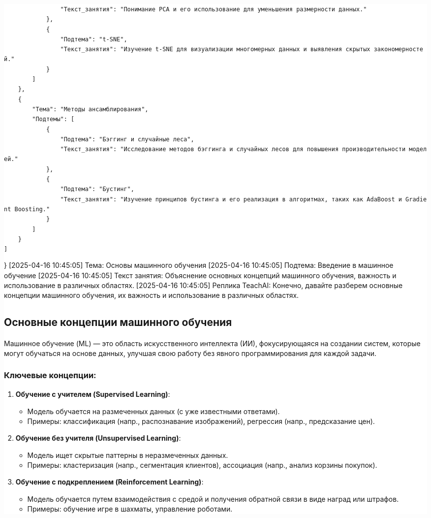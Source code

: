                     "Текст_занятия": "Понимание PCA и его использование для уменьшения размерности данных."
                },
                {
                    "Подтема": "t-SNE",
                    "Текст_занятия": "Изучение t-SNE для визуализации многомерных данных и выявления скрытых закономерностей."
                }
            ]
        },
        {
            "Тема": "Методы ансамблирования",
            "Подтемы": [
                {
                    "Подтема": "Бэггинг и случайные леса",
                    "Текст_занятия": "Исследование методов бэггинга и случайных лесов для повышения производительности моделей."
                },
                {
                    "Подтема": "Бустинг",
                    "Текст_занятия": "Изучение принципов бустинга и его реализация в алгоритмах, таких как AdaBoost и Gradient Boosting."
                }
            ]
        }
    ]
}
[2025-04-16 10:45:05] Тема: Основы машинного обучения
[2025-04-16 10:45:05] Подтема: Введение в машинное обучение
[2025-04-16 10:45:05] Текст занятия: Объяснение основных концепций машинного обучения, важность и использование в различных областях.
[2025-04-16 10:45:05] Реплика TeachAI: Конечно, давайте разберем основные концепции машинного обучения, их важность и использование в различных областях.

## Основные концепции машинного обучения

Машинное обучение (ML) — это область искусственного интеллекта (ИИ), фокусирующаяся на создании систем, которые могут обучаться на основе данных, улучшая свою работу без явного программирования для каждой задачи.

### Ключевые концепции:
1. **Обучение с учителем (Supervised Learning)**:
   - Модель обучается на размеченных данных (с уже известными ответами).
   - Примеры: классификация (напр., распознавание изображений), регрессия (напр., предсказание цен).

2. **Обучение без учителя (Unsupervised Learning)**:
   - Модель ищет скрытые паттерны в неразмеченных данных.
   - Примеры: кластеризация (напр., сегментация клиентов), ассоциация (напр., анализ корзины покупок).

3. **Обучение с подкреплением (Reinforcement Learning)**:
   - Модель обучается путем взаимодействия с средой и получения обратной связи в виде наград или штрафов.
   - Примеры: обучение игре в шахматы, управление роботами.

